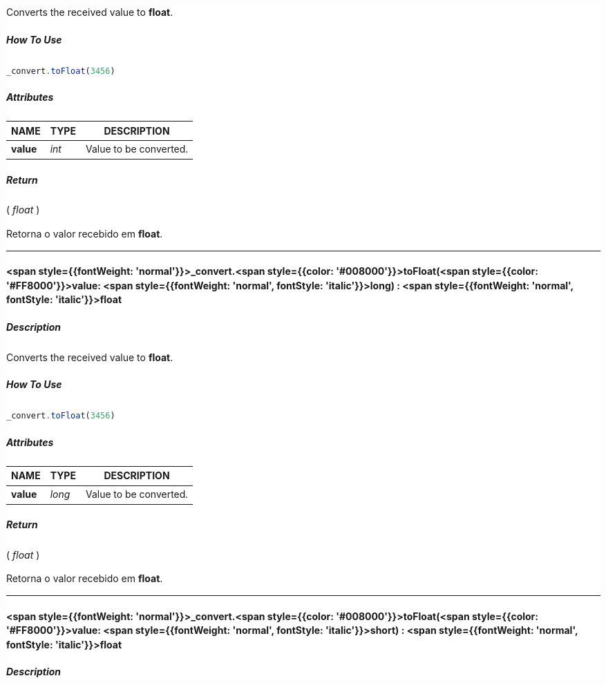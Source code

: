 Converts the received value to **float**.

##### How To Use

```javascript
_convert.toFloat(3456)
```

##### Attributes

| NAME | TYPE | DESCRIPTION |
|---|---|---|
| **value** | _int_ | Value to be converted. |

##### Return

( _float_ )

Retorna o valor recebido em **float**.

---

#### <span style={{fontWeight: 'normal'}}>_convert</span>.<span style={{color: '#008000'}}>toFloat</span>(<span style={{color: '#FF8000'}}>value</span>: <span style={{fontWeight: 'normal', fontStyle: 'italic'}}>long</span>) : <span style={{fontWeight: 'normal', fontStyle: 'italic'}}>float</span>
##### Description

Converts the received value to **float**.

##### How To Use

```javascript
_convert.toFloat(3456)
```

##### Attributes

| NAME | TYPE | DESCRIPTION |
|---|---|---|
| **value** | _long_ | Value to be converted. |

##### Return

( _float_ )

Retorna o valor recebido em **float**.

---

#### <span style={{fontWeight: 'normal'}}>_convert</span>.<span style={{color: '#008000'}}>toFloat</span>(<span style={{color: '#FF8000'}}>value</span>: <span style={{fontWeight: 'normal', fontStyle: 'italic'}}>short</span>) : <span style={{fontWeight: 'normal', fontStyle: 'italic'}}>float</span>
##### Description
